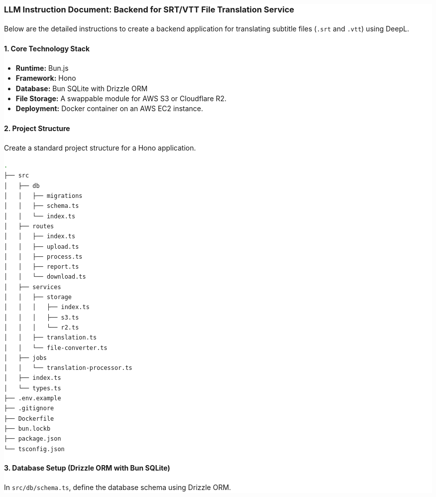 ### **LLM Instruction Document: Backend for SRT/VTT File Translation Service**

Below are the detailed instructions to create a backend application for translating subtitle files (`.srt` and `.vtt`) using DeepL.

#### **1. Core Technology Stack**

*   **Runtime:** Bun.js
*   **Framework:** Hono
*   **Database:** Bun SQLite with Drizzle ORM
*   **File Storage:** A swappable module for AWS S3 or Cloudflare R2.
*   **Deployment:** Docker container on an AWS EC2 instance.

#### **2. Project Structure**

Create a standard project structure for a Hono application.

```bash
.
├── src
│   ├── db
│   │   ├── migrations
│   │   ├── schema.ts
│   │   └── index.ts
│   ├── routes
│   │   ├── index.ts
│   │   ├── upload.ts
│   │   ├── process.ts
│   │   ├── report.ts
│   │   └── download.ts
│   ├── services
│   │   ├── storage
│   │   │   ├── index.ts
│   │   │   ├── s3.ts
│   │   │   └── r2.ts
│   │   ├── translation.ts
│   │   └── file-converter.ts
│   ├── jobs
│   │   └── translation-processor.ts
│   ├── index.ts
│   └── types.ts
├── .env.example
├── .gitignore
├── Dockerfile
├── bun.lockb
├── package.json
└── tsconfig.json
```

#### **3. Database Setup (Drizzle ORM with Bun SQLite)**

In `src/db/schema.ts`, define the database schema using Drizzle ORM.
